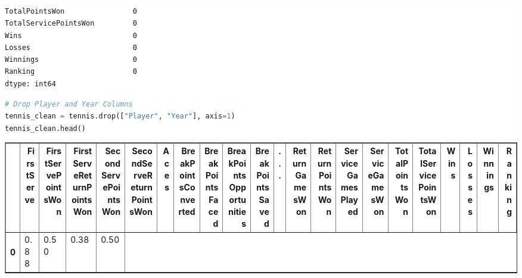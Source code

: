     TotalPointsWon                0
    TotalServicePointsWon         0
    Wins                          0
    Losses                        0
    Winnings                      0
    Ranking                       0
    dtype: int64




```python
# Drop Player and Year Columns
tennis_clean = tennis.drop(["Player", "Year"], axis=1)
tennis_clean.head()
```




<div>
<style scoped>
    .dataframe tbody tr th:only-of-type {
        vertical-align: middle;
    }

    .dataframe tbody tr th {
        vertical-align: top;
    }

    .dataframe thead th {
        text-align: right;
    }
</style>
<table border="1" class="dataframe">
  <thead>
    <tr style="text-align: right;">
      <th></th>
      <th>FirstServe</th>
      <th>FirstServePointsWon</th>
      <th>FirstServeReturnPointsWon</th>
      <th>SecondServePointsWon</th>
      <th>SecondServeReturnPointsWon</th>
      <th>Aces</th>
      <th>BreakPointsConverted</th>
      <th>BreakPointsFaced</th>
      <th>BreakPointsOpportunities</th>
      <th>BreakPointsSaved</th>
      <th>...</th>
      <th>ReturnGamesWon</th>
      <th>ReturnPointsWon</th>
      <th>ServiceGamesPlayed</th>
      <th>ServiceGamesWon</th>
      <th>TotalPointsWon</th>
      <th>TotalServicePointsWon</th>
      <th>Wins</th>
      <th>Losses</th>
      <th>Winnings</th>
      <th>Ranking</th>
    </tr>
  </thead>
  <tbody>
    <tr>
      <th>0</th>
      <td>0.88</td>
      <td>0.50</td>
      <td>0.38</td>
      <td>0.50</td>
